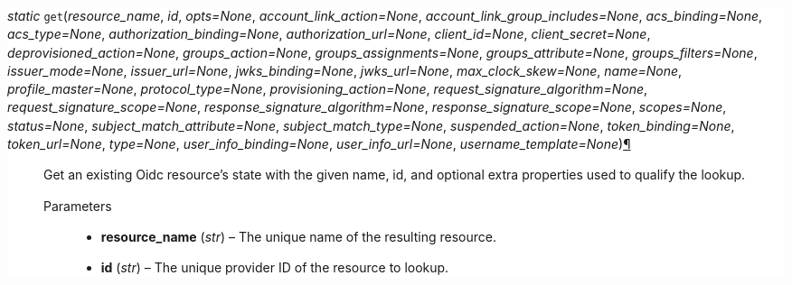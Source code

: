 <em class="property">static </em><code class="sig-name descname">get</code><span class="sig-paren">(</span><em class="sig-param"><span class="n">resource_name</span></em>, <em class="sig-param"><span class="n">id</span></em>, <em class="sig-param"><span class="n">opts</span><span class="o">=</span><span class="default_value">None</span></em>, <em class="sig-param"><span class="n">account_link_action</span><span class="o">=</span><span class="default_value">None</span></em>, <em class="sig-param"><span class="n">account_link_group_includes</span><span class="o">=</span><span class="default_value">None</span></em>, <em class="sig-param"><span class="n">acs_binding</span><span class="o">=</span><span class="default_value">None</span></em>, <em class="sig-param"><span class="n">acs_type</span><span class="o">=</span><span class="default_value">None</span></em>, <em class="sig-param"><span class="n">authorization_binding</span><span class="o">=</span><span class="default_value">None</span></em>, <em class="sig-param"><span class="n">authorization_url</span><span class="o">=</span><span class="default_value">None</span></em>, <em class="sig-param"><span class="n">client_id</span><span class="o">=</span><span class="default_value">None</span></em>, <em class="sig-param"><span class="n">client_secret</span><span class="o">=</span><span class="default_value">None</span></em>, <em class="sig-param"><span class="n">deprovisioned_action</span><span class="o">=</span><span class="default_value">None</span></em>, <em class="sig-param"><span class="n">groups_action</span><span class="o">=</span><span class="default_value">None</span></em>, <em class="sig-param"><span class="n">groups_assignments</span><span class="o">=</span><span class="default_value">None</span></em>, <em class="sig-param"><span class="n">groups_attribute</span><span class="o">=</span><span class="default_value">None</span></em>, <em class="sig-param"><span class="n">groups_filters</span><span class="o">=</span><span class="default_value">None</span></em>, <em class="sig-param"><span class="n">issuer_mode</span><span class="o">=</span><span class="default_value">None</span></em>, <em class="sig-param"><span class="n">issuer_url</span><span class="o">=</span><span class="default_value">None</span></em>, <em class="sig-param"><span class="n">jwks_binding</span><span class="o">=</span><span class="default_value">None</span></em>, <em class="sig-param"><span class="n">jwks_url</span><span class="o">=</span><span class="default_value">None</span></em>, <em class="sig-param"><span class="n">max_clock_skew</span><span class="o">=</span><span class="default_value">None</span></em>, <em class="sig-param"><span class="n">name</span><span class="o">=</span><span class="default_value">None</span></em>, <em class="sig-param"><span class="n">profile_master</span><span class="o">=</span><span class="default_value">None</span></em>, <em class="sig-param"><span class="n">protocol_type</span><span class="o">=</span><span class="default_value">None</span></em>, <em class="sig-param"><span class="n">provisioning_action</span><span class="o">=</span><span class="default_value">None</span></em>, <em class="sig-param"><span class="n">request_signature_algorithm</span><span class="o">=</span><span class="default_value">None</span></em>, <em class="sig-param"><span class="n">request_signature_scope</span><span class="o">=</span><span class="default_value">None</span></em>, <em class="sig-param"><span class="n">response_signature_algorithm</span><span class="o">=</span><span class="default_value">None</span></em>, <em class="sig-param"><span class="n">response_signature_scope</span><span class="o">=</span><span class="default_value">None</span></em>, <em class="sig-param"><span class="n">scopes</span><span class="o">=</span><span class="default_value">None</span></em>, <em class="sig-param"><span class="n">status</span><span class="o">=</span><span class="default_value">None</span></em>, <em class="sig-param"><span class="n">subject_match_attribute</span><span class="o">=</span><span class="default_value">None</span></em>, <em class="sig-param"><span class="n">subject_match_type</span><span class="o">=</span><span class="default_value">None</span></em>, <em class="sig-param"><span class="n">suspended_action</span><span class="o">=</span><span class="default_value">None</span></em>, <em class="sig-param"><span class="n">token_binding</span><span class="o">=</span><span class="default_value">None</span></em>, <em class="sig-param"><span class="n">token_url</span><span class="o">=</span><span class="default_value">None</span></em>, <em class="sig-param"><span class="n">type</span><span class="o">=</span><span class="default_value">None</span></em>, <em class="sig-param"><span class="n">user_info_binding</span><span class="o">=</span><span class="default_value">None</span></em>, <em class="sig-param"><span class="n">user_info_url</span><span class="o">=</span><span class="default_value">None</span></em>, <em class="sig-param"><span class="n">username_template</span><span class="o">=</span><span class="default_value">None</span></em><span class="sig-paren">)</span><a class="headerlink" href="#pulumi_okta.idp.Oidc.get" title="Permalink to this definition">¶</a></dt>
<dd><p>Get an existing Oidc resource’s state with the given name, id, and optional extra
properties used to qualify the lookup.</p>
<dl class="field-list simple">
<dt class="field-odd">Parameters</dt>
<dd class="field-odd"><ul class="simple">
<li><p><strong>resource_name</strong> (<em>str</em>) – The unique name of the resulting resource.</p></li>
<li><p><strong>id</strong> (<em>str</em>) – The unique provider ID of the resource to lookup.</p></li>
